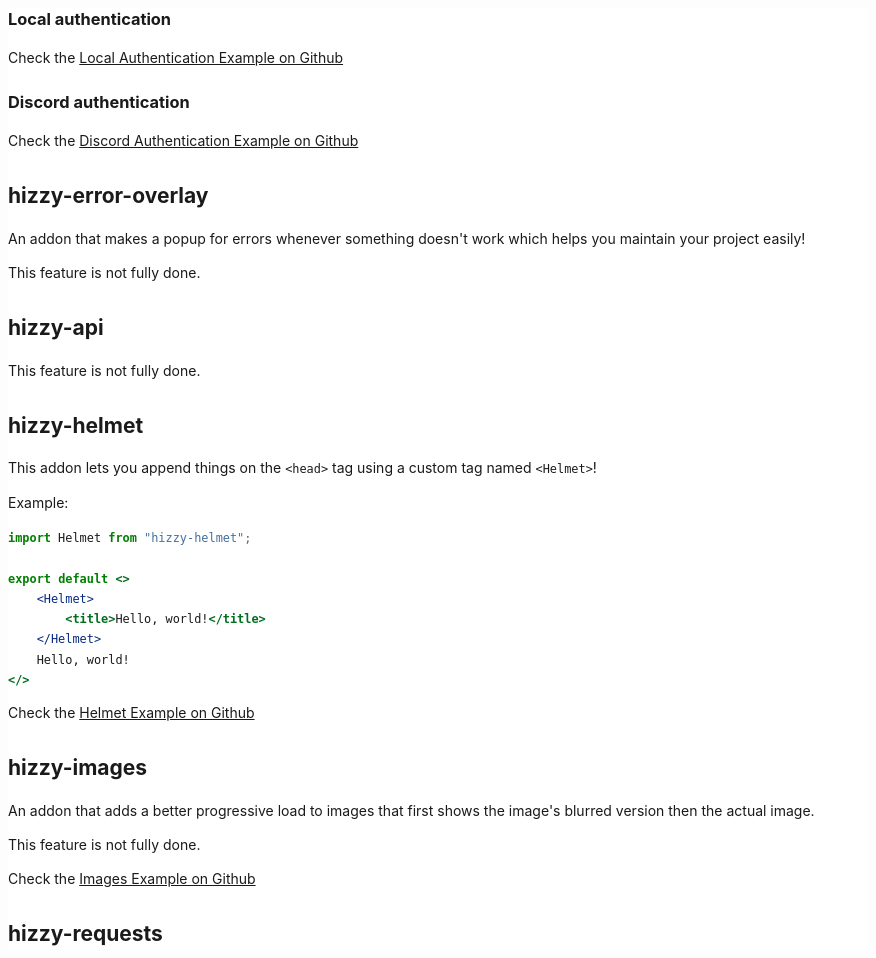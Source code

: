 ### Local authentication

Check the [Local Authentication Example on Github](https://github.com/OguzhanUmutlu/hizzy/tree/main/examples/local-auth)

### Discord authentication

Check
the [Discord Authentication Example on Github](https://github.com/OguzhanUmutlu/hizzy/tree/main/examples/discord-auth)

## hizzy-error-overlay

An addon that makes a popup for errors whenever something doesn't work which helps you maintain your project easily!

This feature is not fully done.

## hizzy-api

This feature is not fully done.

## hizzy-helmet

This addon lets you append things on the `<head>` tag using a custom tag named `<Helmet>`!

Example:

```jsx
import Helmet from "hizzy-helmet";

export default <>
    <Helmet>
        <title>Hello, world!</title>
    </Helmet>
    Hello, world!
</>
```

Check the [Helmet Example on Github](https://github.com/OguzhanUmutlu/hizzy/tree/main/examples/helmet)

## hizzy-images

An addon that adds a better progressive load to images that first shows the image's blurred version then the actual
image.

This feature is not fully done.

Check the [Images Example on Github](https://github.com/OguzhanUmutlu/hizzy/tree/main/examples/images)

## hizzy-requests
